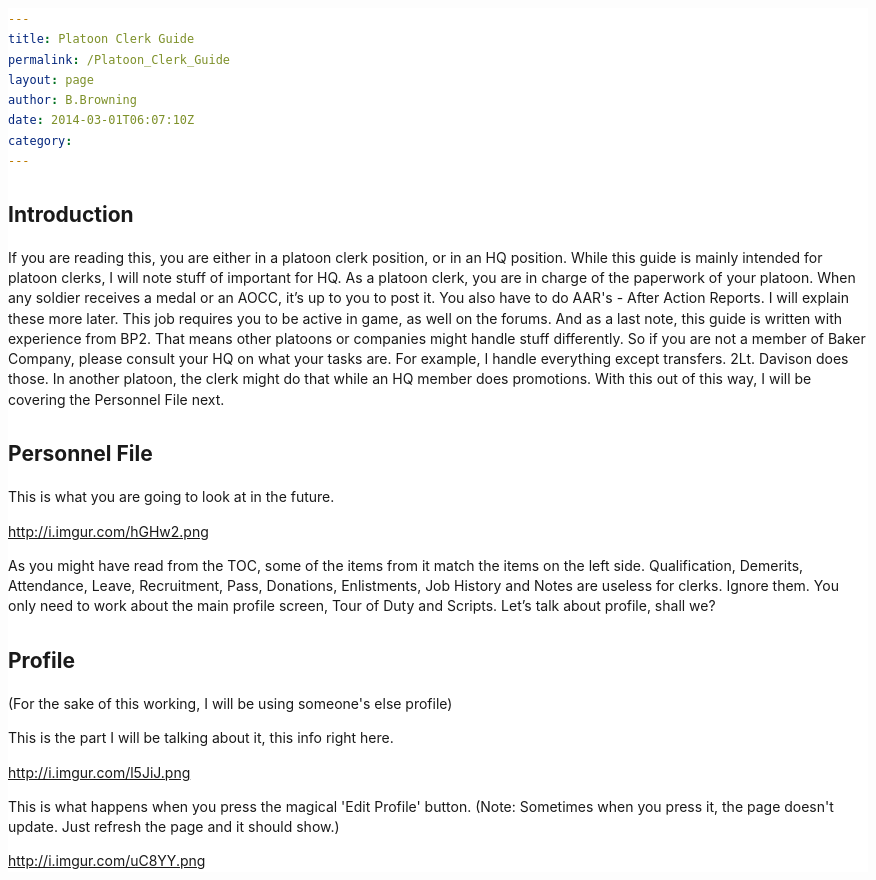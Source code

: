 ```yaml
---
title: Platoon Clerk Guide
permalink: /Platoon_Clerk_Guide
layout: page
author: B.Browning
date: 2014-03-01T06:07:10Z
category: 
---
```

## Introduction

If you are reading this, you are either in a platoon clerk position, or
in an HQ position. While this guide is mainly intended for platoon
clerks, I will note stuff of important for HQ. As a platoon clerk, you
are in charge of the paperwork of your platoon. When any soldier
receives a medal or an AOCC, it’s up to you to post it. You also have to
do AAR's - After Action Reports. I will explain these more later. This
job requires you to be active in game, as well on the forums. And as a
last note, this guide is written with experience from BP2. That means
other platoons or companies might handle stuff differently. So if you
are not a member of Baker Company, please consult your HQ on what your
tasks are. For example, I handle everything except transfers. 2Lt.
Davison does those. In another platoon, the clerk might do that while an
HQ member does promotions. With this out of this way, I will be covering
the Personnel File next.

## Personnel File

This is what you are going to look at in the future.

<http://i.imgur.com/hGHw2.png>

As you might have read from the TOC, some of the items from it match the
items on the left side. Qualification, Demerits, Attendance, Leave,
Recruitment, Pass, Donations, Enlistments, Job History and Notes are
useless for clerks. Ignore them. You only need to work about the main
profile screen, Tour of Duty and Scripts. Let’s talk about profile,
shall we?

## Profile

(For the sake of this working, I will be using someone's else profile)

This is the part I will be talking about it, this info right here.

<http://i.imgur.com/l5JiJ.png>

This is what happens when you press the magical 'Edit Profile' button.
(Note: Sometimes when you press it, the page doesn't update. Just
refresh the page and it should show.)

<http://i.imgur.com/uC8YY.png>
